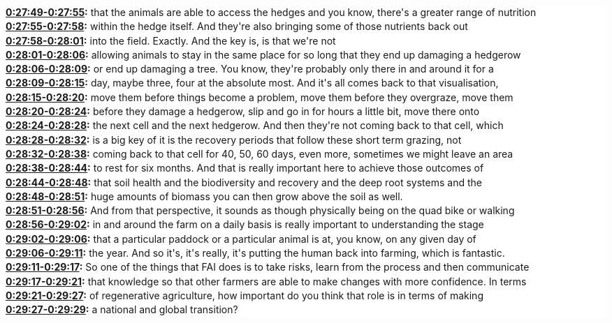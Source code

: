 **[0:27:49-0:27:55](https://anchor.fm/farmgate/episodes/Award-winning-adaptive-multi-paddock-grazing-e144d4f#t=0:27:49):**  that the animals are able to access the hedges and you know, there's a greater range of nutrition  
**[0:27:55-0:27:58](https://anchor.fm/farmgate/episodes/Award-winning-adaptive-multi-paddock-grazing-e144d4f#t=0:27:55):**  within the hedge itself. And they're also bringing some of those nutrients back out  
**[0:27:58-0:28:01](https://anchor.fm/farmgate/episodes/Award-winning-adaptive-multi-paddock-grazing-e144d4f#t=0:27:58):**  into the field. Exactly. And the key is, is that we're not  
**[0:28:01-0:28:06](https://anchor.fm/farmgate/episodes/Award-winning-adaptive-multi-paddock-grazing-e144d4f#t=0:28:01):**  allowing animals to stay in the same place for so long that they end up damaging a hedgerow  
**[0:28:06-0:28:09](https://anchor.fm/farmgate/episodes/Award-winning-adaptive-multi-paddock-grazing-e144d4f#t=0:28:06):**  or end up damaging a tree. You know, they're probably only there in and around it for a  
**[0:28:09-0:28:15](https://anchor.fm/farmgate/episodes/Award-winning-adaptive-multi-paddock-grazing-e144d4f#t=0:28:09):**  day, maybe three, four at the absolute most. And it's all comes back to that visualisation,  
**[0:28:15-0:28:20](https://anchor.fm/farmgate/episodes/Award-winning-adaptive-multi-paddock-grazing-e144d4f#t=0:28:15):**  move them before things become a problem, move them before they overgraze, move them  
**[0:28:20-0:28:24](https://anchor.fm/farmgate/episodes/Award-winning-adaptive-multi-paddock-grazing-e144d4f#t=0:28:20):**  before they damage a hedgerow, slip and go in for hours a little bit, move there onto  
**[0:28:24-0:28:28](https://anchor.fm/farmgate/episodes/Award-winning-adaptive-multi-paddock-grazing-e144d4f#t=0:28:24):**  the next cell and the next hedgerow. And then they're not coming back to that cell, which  
**[0:28:28-0:28:32](https://anchor.fm/farmgate/episodes/Award-winning-adaptive-multi-paddock-grazing-e144d4f#t=0:28:28):**  is a big key of it is the recovery periods that follow these short term grazing, not  
**[0:28:32-0:28:38](https://anchor.fm/farmgate/episodes/Award-winning-adaptive-multi-paddock-grazing-e144d4f#t=0:28:32):**  coming back to that cell for 40, 50, 60 days, even more, sometimes we might leave an area  
**[0:28:38-0:28:44](https://anchor.fm/farmgate/episodes/Award-winning-adaptive-multi-paddock-grazing-e144d4f#t=0:28:38):**  to rest for six months. And that is really important here to achieve those outcomes of  
**[0:28:44-0:28:48](https://anchor.fm/farmgate/episodes/Award-winning-adaptive-multi-paddock-grazing-e144d4f#t=0:28:44):**  that soil health and the biodiversity and recovery and the deep root systems and the  
**[0:28:48-0:28:51](https://anchor.fm/farmgate/episodes/Award-winning-adaptive-multi-paddock-grazing-e144d4f#t=0:28:48):**  huge amounts of biomass you can then grow above the soil as well.  
**[0:28:51-0:28:56](https://anchor.fm/farmgate/episodes/Award-winning-adaptive-multi-paddock-grazing-e144d4f#t=0:28:51):**  And from that perspective, it sounds as though physically being on the quad bike or walking  
**[0:28:56-0:29:02](https://anchor.fm/farmgate/episodes/Award-winning-adaptive-multi-paddock-grazing-e144d4f#t=0:28:56):**  in and around the farm on a daily basis is really important to understanding the stage  
**[0:29:02-0:29:06](https://anchor.fm/farmgate/episodes/Award-winning-adaptive-multi-paddock-grazing-e144d4f#t=0:29:02):**  that a particular paddock or a particular animal is at, you know, on any given day of  
**[0:29:06-0:29:11](https://anchor.fm/farmgate/episodes/Award-winning-adaptive-multi-paddock-grazing-e144d4f#t=0:29:06):**  the year. And so it's, it's really, it's putting the human back into farming, which is fantastic.  
**[0:29:11-0:29:17](https://anchor.fm/farmgate/episodes/Award-winning-adaptive-multi-paddock-grazing-e144d4f#t=0:29:11):**  So one of the things that FAI does is to take risks, learn from the process and then communicate  
**[0:29:17-0:29:21](https://anchor.fm/farmgate/episodes/Award-winning-adaptive-multi-paddock-grazing-e144d4f#t=0:29:17):**  that knowledge so that other farmers are able to make changes with more confidence. In terms  
**[0:29:21-0:29:27](https://anchor.fm/farmgate/episodes/Award-winning-adaptive-multi-paddock-grazing-e144d4f#t=0:29:21):**  of regenerative agriculture, how important do you think that role is in terms of making  
**[0:29:27-0:29:29](https://anchor.fm/farmgate/episodes/Award-winning-adaptive-multi-paddock-grazing-e144d4f#t=0:29:27):**  a national and global transition?  